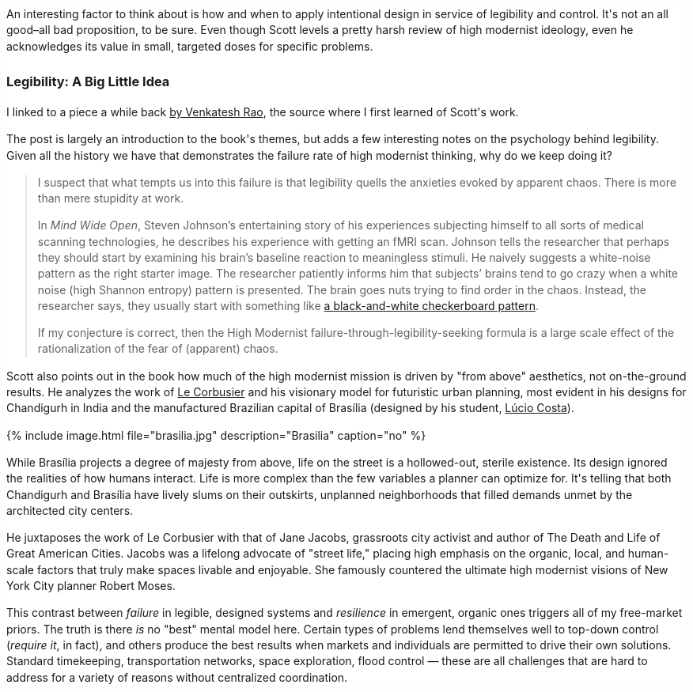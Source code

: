 An interesting factor to think about is how and when to apply intentional design in service of legibility and control. It's not an all good–all bad proposition, to be sure. Even though Scott levels a pretty harsh review of high modernist ideology, even he acknowledges its value in small, targeted doses for specific problems. 

### Legibility: A Big Little Idea

I linked to a piece a while back [by Venkatesh Rao](https://www.ribbonfarm.com/2010/07/26/a-big-little-idea-called-legibility/ "A Big Little Idea Called Legibility"), the source where I first learned of Scott's work.

The post is largely an introduction to the book's themes, but adds a few interesting notes on the psychology behind legibility. Given all the history we have that demonstrates the failure rate of high modernist thinking, why do we keep doing it?

> I suspect that what tempts us into this failure is that legibility quells the anxieties evoked by apparent chaos. There is more than mere stupidity at work.
>
> In _Mind Wide Open_, Steven Johnson’s entertaining story of his experiences subjecting himself to all sorts of medical scanning technologies, he describes his experience with getting an fMRI scan. Johnson tells the researcher that perhaps they should start by examining his brain’s baseline reaction to meaningless stimuli. He naively suggests a white-noise pattern as the right starter image. The researcher patiently informs him that subjects’ brains tend to go crazy when a white noise (high Shannon entropy) pattern is presented. The brain goes nuts trying to find order in the chaos. Instead, the researcher says, they usually start with something like [a black-and-white checkerboard pattern](/images/post-images/legible.jpg "Legible").
>
> If my conjecture is correct, then the High Modernist failure-through-legibility-seeking formula is a large scale effect of the rationalization of the fear of (apparent) chaos.

Scott also points out in the book how much of the high modernist mission is driven by "from above" aesthetics, not on-the-ground results. He analyzes the work of [Le Corbusier](https://en.wikipedia.org/wiki/Le_Corbusier "Le Corbusier") and his visionary model for futuristic urban planning, most evident in his designs for Chandigurh in India and the manufactured Brazilian capital of Brasília (designed by his student, [Lúcio Costa](https://en.wikipedia.org/wiki/L%C3%BAcio_Costa "Lucio Costa")).

{% include image.html file="brasilia.jpg" description="Brasilia" caption="no" %}

While Brasília projects a degree of majesty from above, life on the street is a hollowed-out, sterile existence. Its design ignored the realities of how humans interact. Life is more complex than the few variables a planner can optimize for. It's telling that both Chandigurh and Brasília have lively slums on their outskirts, unplanned neighborhoods that filled demands unmet by the architected city centers.

He juxtaposes the work of Le Corbusier with that of Jane Jacobs, grassroots city activist and author of The Death and Life of Great American Cities. Jacobs was a lifelong advocate of "street life," placing high emphasis on the organic, local, and human-scale factors that truly make spaces livable and enjoyable. She famously countered the ultimate high modernist visions of New York City planner Robert Moses.

This contrast between _failure_ in legible, designed systems and _resilience_ in emergent, organic ones triggers all of my free-market priors. The truth is there _is_ no "best" mental model here. Certain types of problems lend themselves well to top-down control (_require it_, in fact), and others produce the best results when markets and individuals are permitted to drive their own solutions. Standard timekeeping, transportation networks, space exploration, flood control — these are all challenges that are hard to address for a variety of reasons without centralized coordination.
